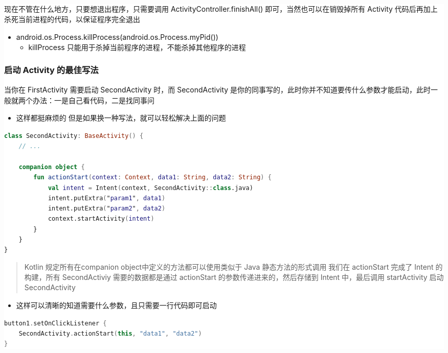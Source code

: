 现在不管在什么地方，只要想退出程序，只需要调用 ActivityController.finishAll() 即可，当然也可以在销毁掉所有 Activity 代码后再加上杀死当前进程的代码，以保证程序完全退出

* android.os.Process.killProcess(android.os.Process.myPid())
  * killProcess 只能用于杀掉当前程序的进程，不能杀掉其他程序的进程

### 启动 Activity 的最佳写法

当你在 FirstActivity 需要启动 SecondActivity 时，而 SecondActivity 是你的同事写的，此时你并不知道要传什么参数才能启动，此时一般就两个办法：一是自己看代码，二是找同事问

* 这样都挺麻烦的
但是如果换一种写法，就可以轻松解决上面的问题

```kotlin
class SecondActivity: BaseActivity() {
    // ...
    
    companion object {
        fun actionStart(context: Context, data1: String, data2: String) {
            val intent = Intent(context, SecondActivity::class.java)
            intent.putExtra("param1", data1)
            intent.putExtra("param2", data2)
            context.startActivity(intent)
        }
    }
}
```

> Kotlin 规定所有在companion object中定义的方法都可以使用类似于 Java 静态方法的形式调用
我们在 actionStart 完成了 Intent 的构建，所有 SecondActiviy 需要的数据都是通过 actionStart 的参数传递进来的，然后存储到 Intent 中，最后调用 startActivity 启动 SecondActivity

* 这样可以清晰的知道需要什么参数，且只需要一行代码即可启动

```kotlin
button1.setOnClickListener {
    SecondActivity.actionStart(this, "data1", "data2")
}
```
